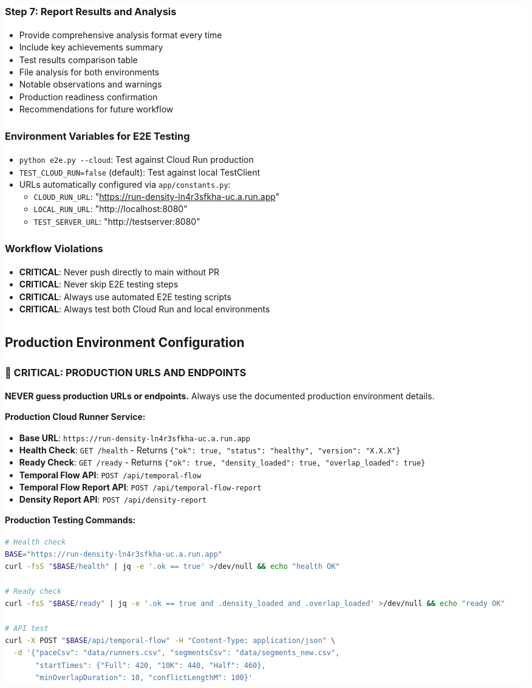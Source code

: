 ### **Step 7: Report Results and Analysis**
- Provide comprehensive analysis format every time
- Include key achievements summary
- Test results comparison table
- File analysis for both environments
- Notable observations and warnings
- Production readiness confirmation
- Recommendations for future workflow

### **Environment Variables for E2E Testing**
- `python e2e.py --cloud`: Test against Cloud Run production
- `TEST_CLOUD_RUN=false` (default): Test against local TestClient
- URLs automatically configured via `app/constants.py`:
  - `CLOUD_RUN_URL`: "https://run-density-ln4r3sfkha-uc.a.run.app"
  - `LOCAL_RUN_URL`: "http://localhost:8080"
  - `TEST_SERVER_URL`: "http://testserver:8080"

### **Workflow Violations**
- **CRITICAL**: Never push directly to main without PR
- **CRITICAL**: Never skip E2E testing steps
- **CRITICAL**: Always use automated E2E testing scripts
- **CRITICAL**: Always test both Cloud Run and local environments

## Production Environment Configuration

### **🚨 CRITICAL: PRODUCTION URLS AND ENDPOINTS**

**NEVER guess production URLs or endpoints.** Always use the documented production environment details.

**Production Cloud Runner Service:**
- **Base URL**: `https://run-density-ln4r3sfkha-uc.a.run.app`
- **Health Check**: `GET /health` - Returns `{"ok": true, "status": "healthy", "version": "X.X.X"}`
- **Ready Check**: `GET /ready` - Returns `{"ok": true, "density_loaded": true, "overlap_loaded": true}`
- **Temporal Flow API**: `POST /api/temporal-flow`
- **Temporal Flow Report API**: `POST /api/temporal-flow-report`
- **Density Report API**: `POST /api/density-report`

**Production Testing Commands:**
```bash
# Health check
BASE="https://run-density-ln4r3sfkha-uc.a.run.app"
curl -fsS "$BASE/health" | jq -e '.ok == true' >/dev/null && echo "health OK"

# Ready check  
curl -fsS "$BASE/ready" | jq -e '.ok == true and .density_loaded and .overlap_loaded' >/dev/null && echo "ready OK"

# API test
curl -X POST "$BASE/api/temporal-flow" -H "Content-Type: application/json" \
  -d '{"paceCsv": "data/runners.csv", "segmentsCsv": "data/segments_new.csv", 
       "startTimes": {"Full": 420, "10K": 440, "Half": 460}, 
       "minOverlapDuration": 10, "conflictLengthM": 100}'
```
